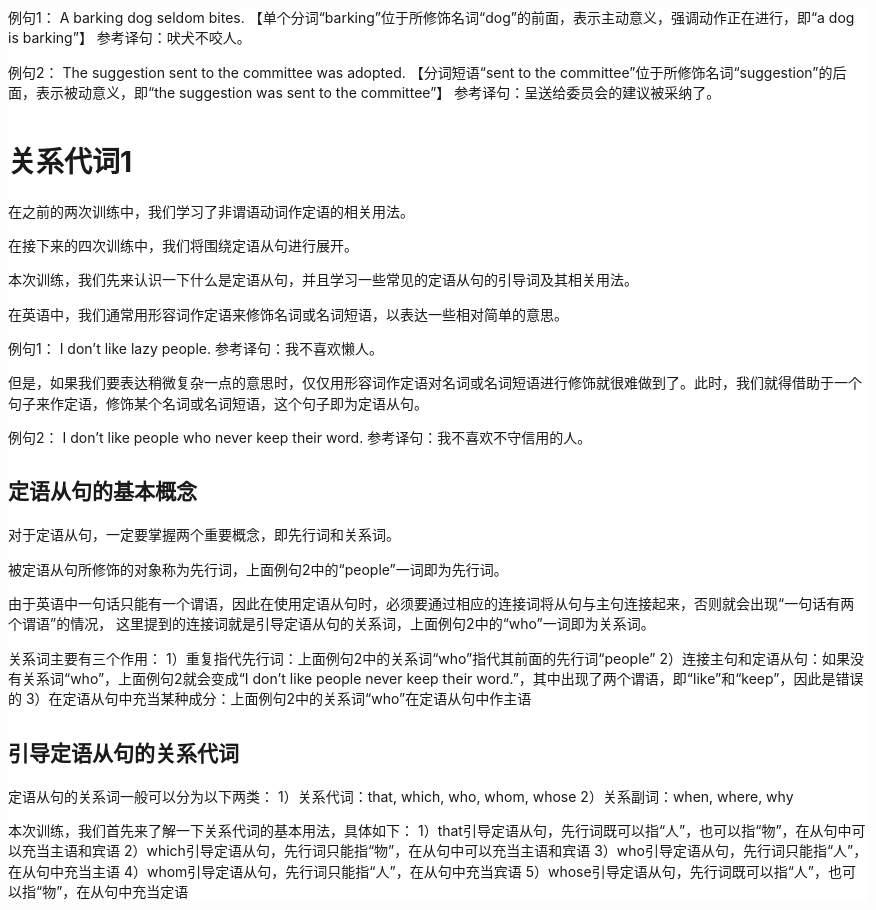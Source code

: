 例句1：
A barking dog seldom bites.
【单个分词“barking”位于所修饰名词“dog”的前面，表示主动意义，强调动作正在进行，即“a dog is barking”】
参考译句：吠犬不咬人。

例句2：
The suggestion sent to the committee was adopted.
【分词短语“sent to the committee”位于所修饰名词“suggestion”的后面，表示被动意义，即“the suggestion was sent to the committee”】
参考译句：呈送给委员会的建议被采纳了。

# 关系代词1
在之前的两次训练中，我们学习了非谓语动词作定语的相关用法。

在接下来的四次训练中，我们将围绕定语从句进行展开。

本次训练，我们先来认识一下什么是定语从句，并且学习一些常见的定语从句的引导词及其相关用法。

在英语中，我们通常用形容词作定语来修饰名词或名词短语，以表达一些相对简单的意思。

例句1：
I don’t like lazy people.
参考译句：我不喜欢懒人。

但是，如果我们要表达稍微复杂一点的意思时，仅仅用形容词作定语对名词或名词短语进行修饰就很难做到了。此时，我们就得借助于一个句子来作定语，修饰某个名词或名词短语，这个句子即为定语从句。

例句2：
I don’t like people who never keep their word.
参考译句：我不喜欢不守信用的人。

## 定语从句的基本概念
对于定语从句，一定要掌握两个重要概念，即先行词和关系词。

被定语从句所修饰的对象称为先行词，上面例句2中的“people”一词即为先行词。

由于英语中一句话只能有一个谓语，因此在使用定语从句时，必须要通过相应的连接词将从句与主句连接起来，否则就会出现“一句话有两个谓语”的情况， 这里提到的连接词就是引导定语从句的关系词，上面例句2中的“who”一词即为关系词。

关系词主要有三个作用：
1）重复指代先行词：上面例句2中的关系词“who”指代其前面的先行词“people”
2）连接主句和定语从句：如果没有关系词“who”，上面例句2就会变成“I don’t like people never keep their word.”，其中出现了两个谓语，即“like”和“keep”，因此是错误的
3）在定语从句中充当某种成分：上面例句2中的关系词“who”在定语从句中作主语

## 引导定语从句的关系代词
定语从句的关系词一般可以分为以下两类：
1）关系代词：that, which, who, whom, whose
2）关系副词：when, where, why

本次训练，我们首先来了解一下关系代词的基本用法，具体如下：
1）that引导定语从句，先行词既可以指“人”，也可以指“物”，在从句中可以充当主语和宾语
2）which引导定语从句，先行词只能指“物”，在从句中可以充当主语和宾语
3）who引导定语从句，先行词只能指“人”，在从句中充当主语
4）whom引导定语从句，先行词只能指“人”，在从句中充当宾语
5）whose引导定语从句，先行词既可以指“人”，也可以指“物”，在从句中充当定语
